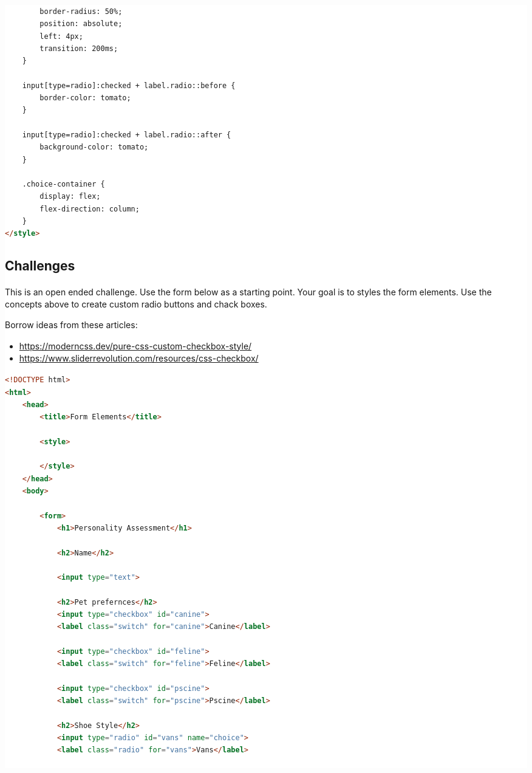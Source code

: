 ```html
		border-radius: 50%;
		position: absolute;
		left: 4px;
		transition: 200ms;
	}

	input[type=radio]:checked + label.radio::before {
		border-color: tomato;
	}

	input[type=radio]:checked + label.radio::after {
		background-color: tomato;
	}

	.choice-container {
		display: flex;
		flex-direction: column;
	}
</style>
```

## Challenges 

This is an open ended challenge. Use the form below as a starting point. Your goal is to styles the form elements. Use the concepts above to create custom radio buttons and chack boxes. 

Borrow ideas from these articles: 

- https://moderncss.dev/pure-css-custom-checkbox-style/
- https://www.sliderrevolution.com/resources/css-checkbox/

```HTML
<!DOCTYPE html>
<html>
	<head>
		<title>Form Elements</title>

		<style>

		</style>
	</head>
	<body>

		<form>
			<h1>Personality Assessment</h1>

			<h2>Name</h2>

			<input type="text">

			<h2>Pet prefernces</h2>
			<input type="checkbox" id="canine">
			<label class="switch" for="canine">Canine</label>

			<input type="checkbox" id="feline">
			<label class="switch" for="feline">Feline</label>

			<input type="checkbox" id="pscine">
			<label class="switch" for="pscine">Pscine</label>
			
			<h2>Shoe Style</h2>
			<input type="radio" id="vans" name="choice">
			<label class="radio" for="vans">Vans</label>
			
```